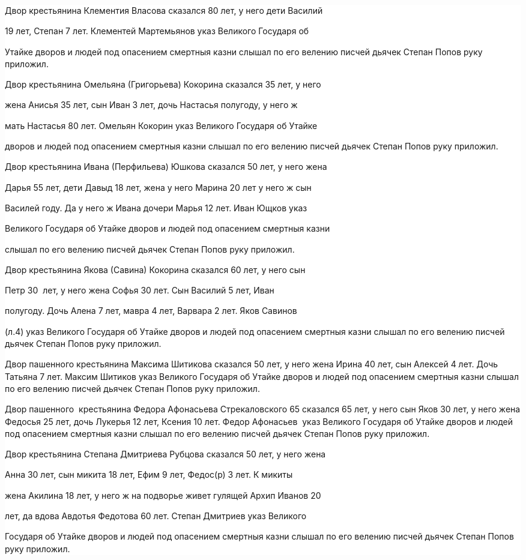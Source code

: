 

Двор крестьянина Клементия Власова сказался 80 лет, у него дети Василий 

19 лет, Степан 7 лет. Клементей Мартемьянов указ Великого Государя об 

Утайке дворов и людей под опасением смертныя казни слышал по его велению писчей дьячек Степан Попов руку приложил.



Двор крестьянина Омельяна (Григорьева) Кокорина сказался 35 лет, у него 

жена Анисья 35 лет, сын Иван 3 лет, дочь Настасья полугоду, у него ж 

мать Настасья 80 лет. Омельян Кокорин указ Великого Государя об Утайке 

дворов и людей под опасением смертныя казни слышал по его велению писчей дьячек Степан Попов руку приложил.



Двор крестьянина Ивана (Перфильева) Юшкова сказался 50 лет, у него жена 

Дарья 55 лет, дети Давыд 18 лет, жена у него Марина 20 лет у него ж сын 

Василей году. Да у него ж Ивана дочери Марья 12 лет. Иван Ющков указ 

Великого Государя об Утайке дворов и людей под опасением смертныя казни 

слышал по его велению писчей дьячек Степан Попов руку приложил.



Двор крестьянина Якова (Савина) Кокорина сказался 60 лет, у него сын 

Петр 30  лет, у него жена Софья 30 лет. Сын Василий 5 лет, Иван 

полугоду. Дочь Алена 7 лет, мавра 4 лет, Варвара 2 лет. Яков Савинов 

(л.4) указ Великого Государя об Утайке дворов и людей под опасением смертныя казни слышал по его велению писчей дьячек Степан Попов руку приложил.



Двор пашенного крестьянина Максима Шитикова сказался 50 лет, у него жена Ирина 40 лет, сын Алексей 4 лет. Дочь Татьяна 7 лет. Максим Шитиков указ Великого Государя об Утайке дворов и людей под опасением смертныя казни слышал по его велению писчей дьячек Степан Попов руку приложил.



Двор пашенного  крестьянина Федора Афонасьева Стрекаловского 65 сказался 65 лет, у него сын Яков 30 лет, у него жена Федосья 25 лет, дочь Лукерья 12 лет, Ксения 10 лет. Федор Афонасьев  указ Великого Государя об Утайке дворов и людей под опасением смертныя казни слышал по его велению писчей дьячек Степан Попов руку приложил.



Двор крестьянина Степана Дмитриева Рубцова сказался 50 лет, у него жена 

Анна 30 лет, сын микита 18 лет, Ефим 9 лет, Федос(р) 3 лет. К микиты 

жена Акилина 18 лет, у него ж на подворье живет гулящей Архип Иванов 20 

лет, да вдова Авдотья Федотова 60 лет. Степан Дмитриев указ Великого 

Государя об Утайке дворов и людей под опасением смертныя казни слышал по его велению писчей дьячек Степан Попов руку приложил.

